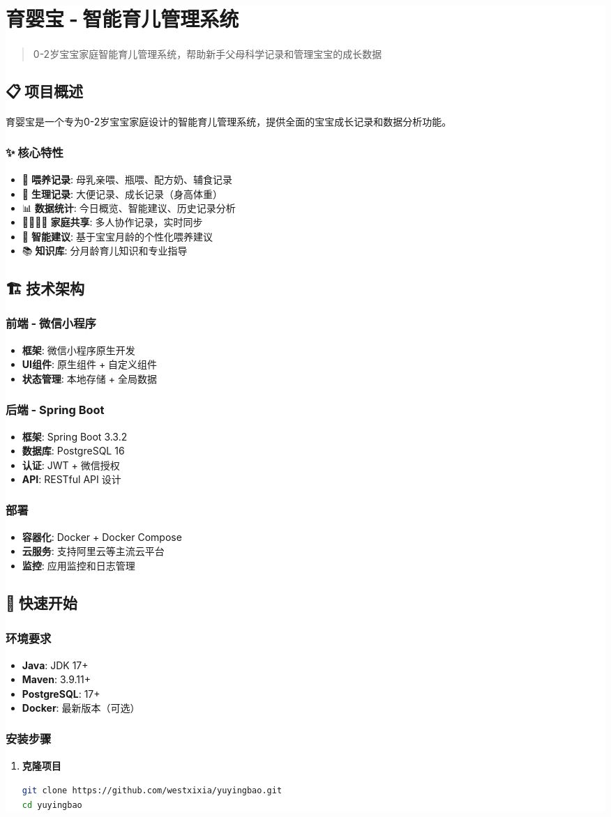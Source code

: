 # 育婴宝 - 智能育儿管理系统

> 0-2岁宝宝家庭智能育儿管理系统，帮助新手父母科学记录和管理宝宝的成长数据

## 📋 项目概述

育婴宝是一个专为0-2岁宝宝家庭设计的智能育儿管理系统，提供全面的宝宝成长记录和数据分析功能。

### ✨ 核心特性

- 🍼 **喂养记录**: 母乳亲喂、瓶喂、配方奶、辅食记录
- 💩 **生理记录**: 大便记录、成长记录（身高体重）
- 📊 **数据统计**: 今日概览、智能建议、历史记录分析
- 👨‍👩‍👧‍👦 **家庭共享**: 多人协作记录，实时同步
- 🤖 **智能建议**: 基于宝宝月龄的个性化喂养建议
- 📚 **知识库**: 分月龄育儿知识和专业指导

## 🏗️ 技术架构

### 前端 - 微信小程序
- **框架**: 微信小程序原生开发
- **UI组件**: 原生组件 + 自定义组件
- **状态管理**: 本地存储 + 全局数据

### 后端 - Spring Boot
- **框架**: Spring Boot 3.3.2
- **数据库**: PostgreSQL 16
- **认证**: JWT + 微信授权
- **API**: RESTful API 设计

### 部署
- **容器化**: Docker + Docker Compose
- **云服务**: 支持阿里云等主流云平台
- **监控**: 应用监控和日志管理

## 🚀 快速开始

### 环境要求

- **Java**: JDK 17+
- **Maven**: 3.9.11+
- **PostgreSQL**: 17+
- **Docker**: 最新版本（可选）

### 安装步骤

1. **克隆项目**
   ```bash
   git clone https://github.com/westxixia/yuyingbao.git
   cd yuyingbao
   ```
